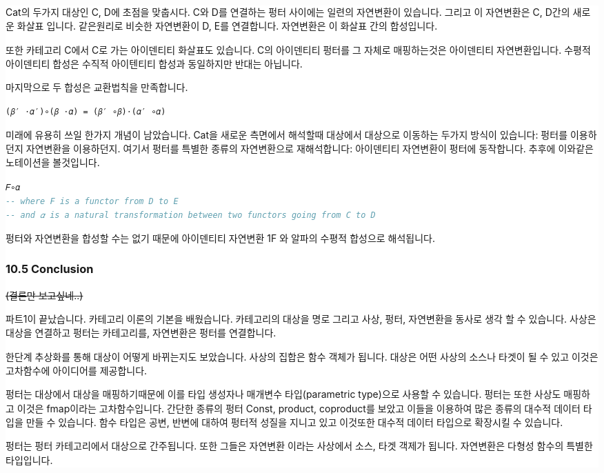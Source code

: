 Cat의 두가지 대상인 C, D에 초점을 맞춥시다. C와 D를 연결하는 펑터 사이에는 일련의 자연변환이 있습니다. 그리고 이 자연변환은 C, D간의 새로운 화살표 입니다. 같은원리로 비슷한 자연변환이 D, E를 연결합니다. 자연변환은 이 화살표 간의 합성입니다.

또한 카테고리 C에서 C로 가는 아이덴티티 화살표도 있습니다. C의 아이덴티티 펑터를 그 자체로 매핑하는것은 아이덴티티 자연변환입니다. 수평적 아이덴티티 합성은 수직적 아이텐티티 합성과 동일하지만 반대는 아닙니다.

마지막으로 두 합성은 교환법칙을 만족합니다.

```
(𝛽′ ⋅𝛼′)∘(𝛽 ⋅𝛼) = (𝛽′ ∘𝛽)⋅(𝛼′ ∘𝛼)
```

미래에 유용히 쓰일 한가지 개념이 남았습니다. Cat을 새로운 측면에서 해석할때 대상에서 대상으로 이동하는 두가지 방식이 있습니다: 펑터를 이용하던지 자연변환을 이용하던지. 여기서 펑터를 특별한 종류의 자연변환으로 재해석합니다: 아이덴티티 자연변환이 펑터에 동작합니다. 추후에 이와같은 노테이션을 볼것입니다.

```haskell
𝐹∘𝛼
-- where F is a functor from D to E
-- and 𝛼 is a natural transformation between two functors going from C to D
```

펑터와 자연변환을 합성할 수는 없기 때문에 아이덴티티 자연변환 1F 와 알파의 수평적 합성으로 해석됩니다.



### 10.5 Conclusion

~~(결론만 보고싶네..)~~

파트1이 끝났습니다. 카테고리 이론의 기본을 배웠습니다. 카테고리의 대상을 명로 그리고 사상, 펑터, 자연변환을 동사로 생각 할 수 있습니다. 사상은 대상을 연결하고 펑터는 카테고리를, 자연변환은 펑터를 연결합니다.

한단계 추상화를 통해 대상이 어떻게 바뀌는지도 보았습니다. 사상의 집합은 함수 객체가 됩니다. 대상은 어떤 사상의 소스나 타겟이 될 수 있고 이것은 고차함수에 아이디어를 제공합니다.

펑터는 대상에서 대상을 매핑하기때문에 이를 타입 생성자나 매개변수 타입(parametric type)으로 사용할 수 있습니다. 펑터는 또한 사상도 매핑하고 이것은 fmap이라는 고차함수입니다. 간단한 종류의 펑터 Const, product, coproduct를 보았고 이들을 이용하여 많은 종류의 대수적 데이터 타입을 만들 수 있습니다. 함수 타입은 공변, 반변에 대하여 펑터적 성질을 지니고 있고 이것또한 대수적 데이터 타입으로 확장시킬 수 있습니다.

펑터는 펑터 카테고리에서 대상으로 간주됩니다. 또한 그들은 자연변환 이라는 사상에서 소스, 타겟 객제가 됩니다. 자연변환은 다형성 함수의 특별한 타입입니다.



